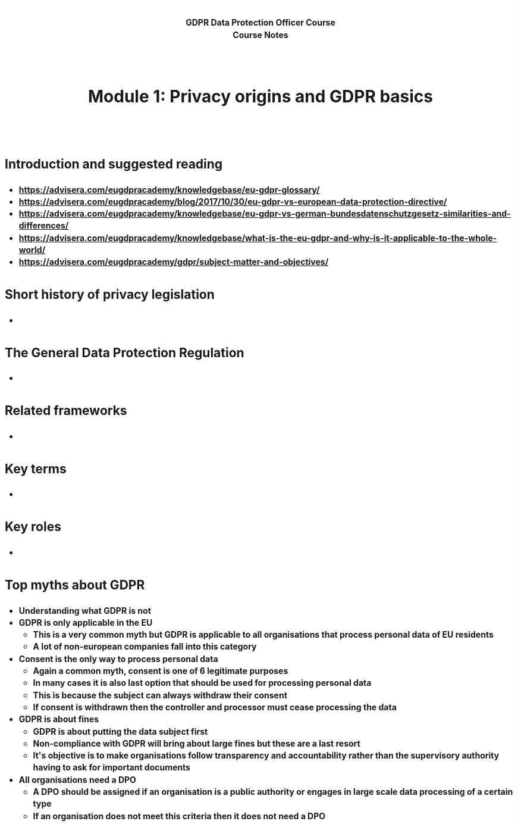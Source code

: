 <b><p align=center>   
GDPR Data Protection Officer Course </br>
  Course Notes 

<br />
<h1><p align=center>Module 1: Privacy origins and GDPR basics</h1><br/>

Introduction and suggested reading
  -
  - https://advisera.com/eugdpracademy/knowledgebase/eu-gdpr-glossary/
  - https://advisera.com/eugdpracademy/blog/2017/10/30/eu-gdpr-vs-european-data-protection-directive/
  - https://advisera.com/eugdpracademy/knowledgebase/eu-gdpr-vs-german-bundesdatenschutzgesetz-similarities-and-differences/
  - https://advisera.com/eugdpracademy/knowledgebase/what-is-the-eu-gdpr-and-why-is-it-applicable-to-the-whole-world/
  - https://advisera.com/eugdpracademy/gdpr/subject-matter-and-objectives/
     
Short history of privacy legislation
  -
  -
     
The General Data Protection Regulation
  -
  -
  
Related frameworks
  -
  -
     
Key terms
  -
  -
     
Key roles
  -
  -
     
Top myths about GDPR
  -
  - Understanding what GDPR is not
  - GDPR is only applicable in the EU
    - This is a very common myth but GDPR is applicable to all organisations that process personal data of EU residents
    - A lot of non-european companies fall into this category 
  - Consent is the only way to process personal data
    - Again a common myth, consent is one of 6 legitimate purposes
    - In many cases it is also last option that should be used for processing personal data
    - This is because the subject can always withdraw their consent
    - If consent is withdrawn then the controller and processor must cease processing the data
  - GDPR is about fines
    - GDPR is about putting the data subject first
    - Non-compliance with GDPR will bring about large fines but these are a last resort
    - It's objective is to make organisations follow transparency and accountability rather than the supervisory authority having to ask for important documents
  - All organisations need a DPO
    - A DPO should be assigned if an organisation is a public authority or engages in large scale data processing of a certain type
    - If an organisation does not meet this criteria then it does not need a DPO
     